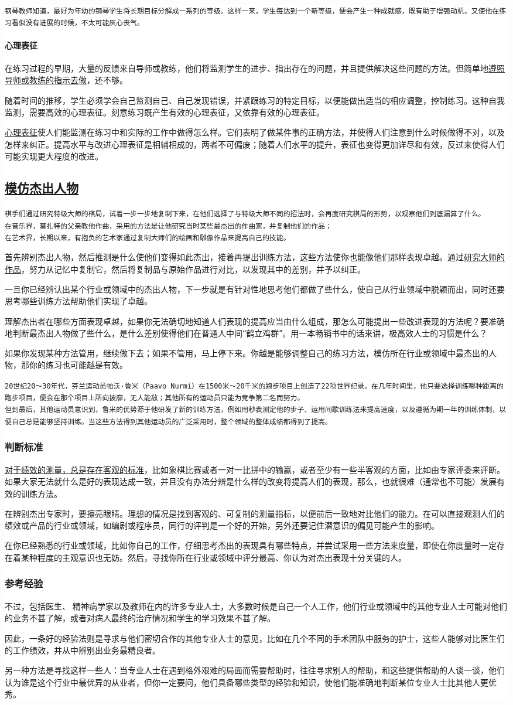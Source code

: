 ```
钢琴教师知道，最好为年幼的钢琴学生将长期目标分解成一系列的等级。这样一来，学生每达到一个新等级，便会产生一种成就感，既有助于增强动机，又使他在练习看似没有进展的时候，不太可能灰心丧气。
```

#### 心理表征

在练习过程的早期，大量的反馈来自导师或教练，他们将监测学生的进步、指出存在的问题，并且提供解决这些问题的方法。但简单地[遵照导师或教练的指示去做](引用/资料/学习/找导师.md)，还不够。

随着时间的推移，学生必须学会自己监测自己、自己发现错误，并紧跟练习的特定目标，以便能做出适当的相应调整，控制练习。这种自我监测，需要高效的心理表征。刻意练习既产生有效的心理表征，又依靠有效的心理表征。

[心理表征](引用/资料/心理/心理表征.md?id=定义)使人们能监测在练习中和实际的工作中做得怎么样。它们表明了做某件事的正确方法，并使得人们注意到什么时候做得不对，以及怎样来纠正。提高水平与改进心理表征是相辅相成的，两者不可偏废；随着人们水平的提升，表征也变得更加详尽和有效，反过来使得人们可能实现更大程度的改进。

## [模仿杰出人物](/读书/学习/超级学习者.md?id=专家访谈法)

```
棋手们通过研究特级大师的棋局，试着一步一步地复制下来，在他们选择了与特级大师不同的招法时，会再度研究棋局的形势，以观察他们到底漏算了什么。
在音乐界，莫扎特的父亲教他作曲，采用的方法是让他研究当时某些最杰出的作曲家，并复制他们的作品；
在艺术界，长期以来，有抱负的艺术家通过复制大师们的绘画和雕像作品来提高自己的技能。
```

首先辨别杰出人物，然后推测是什么使他们变得如此杰出，接着再提出训练方法，这些方法使你也能像他们那样表现卓越。通过[研究大师的作品](引用/资料/写作/Franklin如何提高写作水平.md?id=Benjamin-Franklin)，努力从记忆中复制它，然后将复制品与原始作品进行对比，以发现其中的差别，并予以纠正。

一旦你已经辨认出某个行业或领域中的杰出人物，下一步就是有针对性地思考他们都做了些什么，使自己从行业领域中脱颖而出，同时还要思考哪些训练方法帮助他们实现了卓越。

理解杰出者在哪些方面表现卓越，如果你无法确切地知道人们表现的提高应当由什么组成，那怎么可能提出一些改进表现的方法呢？要准确地判断最杰出人物做了些什么，是什么差别使得他们在普通人中间“鹤立鸡群”。用一本畅销书中的话来讲，极高效人士的习惯是什么？

如果你发现某种方法管用，继续做下去；如果不管用，马上停下来。你越是能够调整自己的练习方法，模仿所在行业或领域中最杰出的人物，那你的练习也可能越是有效。

```
20世纪20～30年代，芬兰运动员帕沃·鲁米（Paavo Nurmi）在1500米～20千米的跑步项目上创造了22项世界纪录。在几年时间里，他只要选择训练哪种距离的跑步项目，便会在那个项目上所向披靡，无人能敌；其他所有的运动员只能为竞争第二名而努力。
但到最后，其他运动员意识到，鲁米的优势源于他研发了新的训练方法，例如用秒表测定他的步子、运用间歇训练法来提高速度，以及遵循为期一年的训练体制，以便自己总是能够坚持训练。当这些方法得到其他运动员的广泛采用时，整个领域的整体成绩都得到了提高。
```

### 判断标准

[对于绩效的测量，总是存在客观的标准](https://izydplk815.feishu.cn/docx/doxcn4g7R8QN3uayA4AnBzPx1Pe)，比如象棋比赛或者一对一比拼中的输赢，或者至少有一些半客观的方面，比如由专家评委来评断。如果大家无法就什么是好的表现达成一致，并且没有办法分辨是什么样的改变将提高人们的表现，那么，也就很难（通常也不可能）发展有效的训练方法。

在辨别杰出专家时，要擦亮眼睛。理想的情况是找到客观的、可复制的测量指标，以便前后一致地对比他们的能力。在可以直接观测人们的绩效或产品的行业或领域，如编剧或程序员，同行的评判是一个好的开始，另外还要记住潜意识的偏见可能产生的影响。

在你已经熟悉的行业或领域，比如你自己的工作，仔细思考杰出的表现具有哪些特点，并尝试采用一些方法来度量，即使在你度量时一定存在着某种程度的主观意识也无妨。然后，寻找你所在行业或领域中评分最高、你认为对杰出表现十分关键的人。

### 参考经验

不过，包括医生、 精神病学家以及教师在内的许多专业人士，大多数时候是自己一个人工作，他们行业或领域中的其他专业人士可能对他们的业务不甚了解，或者对病人最终的治疗情况和学生的学习效果不甚了解。

因此，一条好的经验法则是寻求与他们密切合作的其他专业人士的意见，比如在几个不同的手术团队中服务的护士，这些人能够对比医生们的工作绩效，并从中辨别出业务最精良者。

另一种方法是寻找这样一些人：当专业人士在遇到格外艰难的局面而需要帮助时，往往寻求别人的帮助，和这些提供帮助的人谈一谈，他们认为谁是这个行业中最优异的从业者，但你一定要问，他们具备哪些类型的经验和知识，使他们能准确地判断某位专业人士比其他人更优秀。
